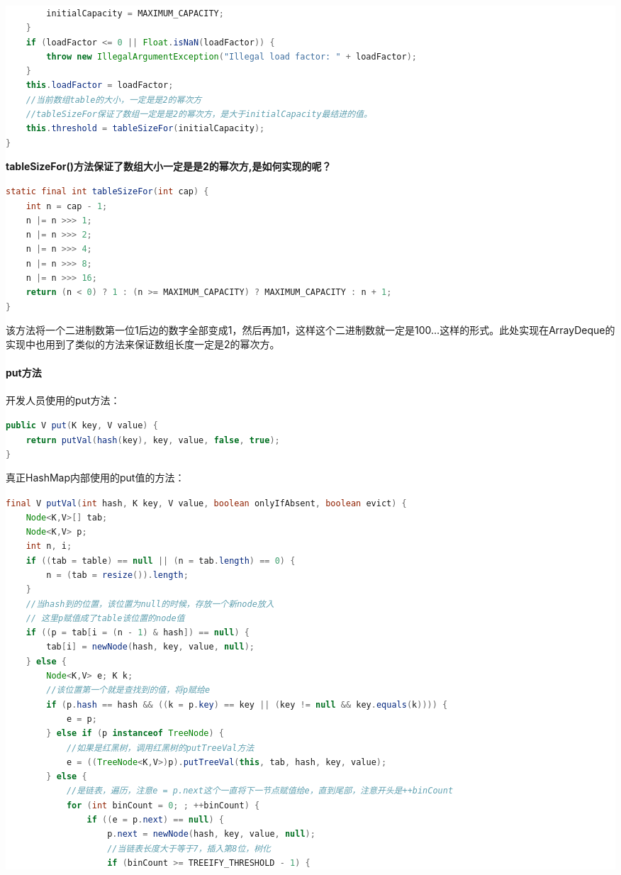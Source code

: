 ```java
        initialCapacity = MAXIMUM_CAPACITY;
    }
    if (loadFactor <= 0 || Float.isNaN(loadFactor)) {
        throw new IllegalArgumentException("Illegal load factor: " + loadFactor);
    }
    this.loadFactor = loadFactor;
    //当前数组table的大小，一定是是2的幂次方
    //tableSizeFor保证了数组一定是是2的幂次方，是大于initialCapacity最结进的值。
    this.threshold = tableSizeFor(initialCapacity);
}
```

**tableSizeFor()方法保证了数组大小一定是是2的幂次方,是如何实现的呢？**

```java
static final int tableSizeFor(int cap) {
    int n = cap - 1;
    n |= n >>> 1;
    n |= n >>> 2;
    n |= n >>> 4;
    n |= n >>> 8;
    n |= n >>> 16;
    return (n < 0) ? 1 : (n >= MAXIMUM_CAPACITY) ? MAXIMUM_CAPACITY : n + 1;
}
```

该方法将一个二进制数第一位1后边的数字全部变成1，然后再加1，这样这个二进制数就一定是100…这样的形式。此处实现在ArrayDeque的实现中也用到了类似的方法来保证数组长度一定是2的幂次方。

#### put方法

开发人员使用的put方法：

```java
public V put(K key, V value) {
    return putVal(hash(key), key, value, false, true);
}
```

真正HashMap内部使用的put值的方法：

```java
final V putVal(int hash, K key, V value, boolean onlyIfAbsent, boolean evict) {
    Node<K,V>[] tab; 
    Node<K,V> p; 
    int n, i;
    if ((tab = table) == null || (n = tab.length) == 0) {
        n = (tab = resize()).length;
    }
    //当hash到的位置，该位置为null的时候，存放一个新node放入 
    // 这里p赋值成了table该位置的node值
    if ((p = tab[i = (n - 1) & hash]) == null) {
        tab[i] = newNode(hash, key, value, null);
    } else {
        Node<K,V> e; K k;
        //该位置第一个就是查找到的值，将p赋给e
        if (p.hash == hash && ((k = p.key) == key || (key != null && key.equals(k)))) {
            e = p;
        } else if (p instanceof TreeNode) {
            //如果是红黑树，调用红黑树的putTreeVal方法  
            e = ((TreeNode<K,V>)p).putTreeVal(this, tab, hash, key, value);
        } else {
        	//是链表，遍历，注意e = p.next这个一直将下一节点赋值给e，直到尾部，注意开头是++binCount
            for (int binCount = 0; ; ++binCount) {
                if ((e = p.next) == null) {
                    p.next = newNode(hash, key, value, null);
                    //当链表长度大于等于7，插入第8位，树化
                    if (binCount >= TREEIFY_THRESHOLD - 1) {
```
